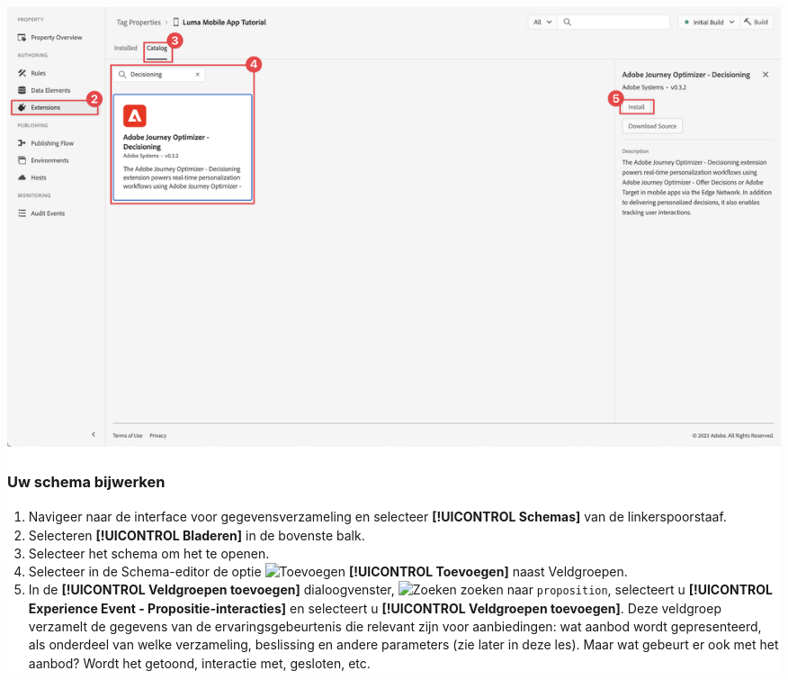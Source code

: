    ![Decisitie-extensie toevoegen](assets/tag-add-decisioning-extension.png)


### Uw schema bijwerken

1. Navigeer naar de interface voor gegevensverzameling en selecteer **[!UICONTROL Schemas]** van de linkerspoorstaaf.
1. Selecteren **[!UICONTROL Bladeren]** in de bovenste balk.
1. Selecteer het schema om het te openen.
1. Selecteer in de Schema-editor de optie ![Toevoegen](https://spectrum.adobe.com/static/icons/workflow_18/Smock_AddCircle_18_N.svg) **[!UICONTROL Toevoegen]** naast Veldgroepen.
1. In de **[!UICONTROL Veldgroepen toevoegen]** dialoogvenster, ![Zoeken](https://spectrum.adobe.com/static/icons/workflow_18/Smock_Search_18_N.svg) zoeken naar `proposition`, selecteert u **[!UICONTROL Experience Event - Propositie-interacties]** en selecteert u **[!UICONTROL Veldgroepen toevoegen]**. Deze veldgroep verzamelt de gegevens van de ervaringsgebeurtenis die relevant zijn voor aanbiedingen: wat aanbod wordt gepresenteerd, als onderdeel van welke verzameling, beslissing en andere parameters (zie later in deze les). Maar wat gebeurt er ook met het aanbod? Wordt het getoond, interactie met, gesloten, etc.